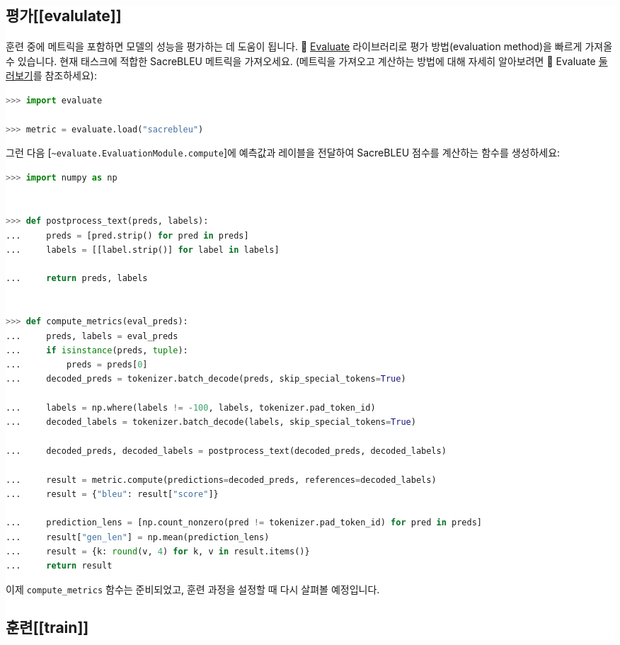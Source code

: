 ## 평가[[evalulate]]

훈련 중에 메트릭을 포함하면 모델의 성능을 평가하는 데 도움이 됩니다. 🤗 [Evaluate](https://huggingface.co/docs/evaluate/index) 라이브러리로 평가 방법(evaluation method)을 빠르게 가져올 수 있습니다. 현재 태스크에 적합한 SacreBLEU 메트릭을 가져오세요. (메트릭을 가져오고 계산하는 방법에 대해 자세히 알아보려면 🤗 Evaluate [둘러보기](https://huggingface.co/docs/evaluate/a_quick_tour)를 참조하세요):

```py
>>> import evaluate

>>> metric = evaluate.load("sacrebleu")
```

그런 다음 [`~evaluate.EvaluationModule.compute`]에 예측값과 레이블을 전달하여 SacreBLEU 점수를 계산하는 함수를 생성하세요:

```py
>>> import numpy as np


>>> def postprocess_text(preds, labels):
...     preds = [pred.strip() for pred in preds]
...     labels = [[label.strip()] for label in labels]

...     return preds, labels


>>> def compute_metrics(eval_preds):
...     preds, labels = eval_preds
...     if isinstance(preds, tuple):
...         preds = preds[0]
...     decoded_preds = tokenizer.batch_decode(preds, skip_special_tokens=True)

...     labels = np.where(labels != -100, labels, tokenizer.pad_token_id)
...     decoded_labels = tokenizer.batch_decode(labels, skip_special_tokens=True)

...     decoded_preds, decoded_labels = postprocess_text(decoded_preds, decoded_labels)

...     result = metric.compute(predictions=decoded_preds, references=decoded_labels)
...     result = {"bleu": result["score"]}

...     prediction_lens = [np.count_nonzero(pred != tokenizer.pad_token_id) for pred in preds]
...     result["gen_len"] = np.mean(prediction_lens)
...     result = {k: round(v, 4) for k, v in result.items()}
...     return result
```

이제 `compute_metrics` 함수는 준비되었고, 훈련 과정을 설정할 때 다시 살펴볼 예정입니다.

## 훈련[[train]]

<frameworkcontent>
<pt>
<Tip>
